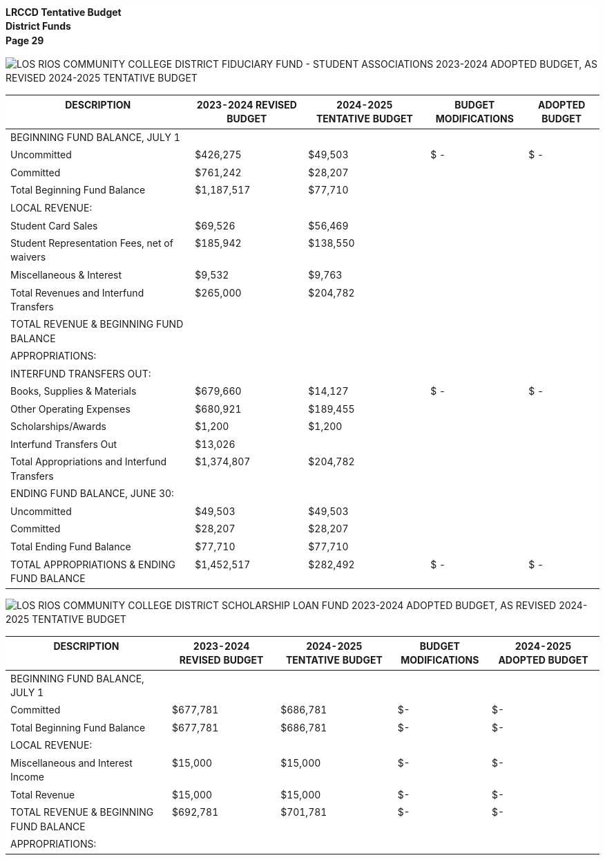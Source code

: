 **LRCCD Tentative Budget**  
**District Funds**  
**Page 29**

![LOS RIOS COMMUNITY COLLEGE DISTRICT FIDUCIARY FUND - STUDENT ASSOCIATIONS 2023-2024 ADOPTED BUDGET, AS REVISED 2024-2025 TENTATIVE BUDGET](https://via.placeholder.com/768x993.png?text=LOS+RIOS+COMMUNITY+COLLEGE+DISTRICT+FIDUCIARY+FUND+-+STUDENT+ASSOCIATIONS+2023-2024+ADOPTED+BUDGET%2C+AS+REVISED+2024-2025+TENTATIVE+BUDGET)

| DESCRIPTION                                      | 2023-2024 REVISED BUDGET | 2024-2025 TENTATIVE BUDGET | BUDGET MODIFICATIONS | ADOPTED BUDGET |
|--------------------------------------------------|--------------------------|----------------------------|---------------------|-----------------|
| BEGINNING FUND BALANCE, JULY 1                   |                          |                            |                     |                 |
| Uncommitted                                      | $426,275                 | $49,503                    | $ -                 | $ -             |
| Committed                                        | $761,242                 | $28,207                    |                     |                 |
| Total Beginning Fund Balance                      | $1,187,517               | $77,710                    |                     |                 |
| LOCAL REVENUE:                                   |                          |                            |                     |                 |
| Student Card Sales                               | $69,526                  | $56,469                    |                     |                 |
| Student Representation Fees, net of waivers      | $185,942                 | $138,550                   |                     |                 |
| Miscellaneous & Interest                          | $9,532                   | $9,763                     |                     |                 |
| Total Revenues and Interfund Transfers           | $265,000                 | $204,782                   |                     |                 |
| TOTAL REVENUE & BEGINNING FUND BALANCE           |                          |                            |                     |                 |
| APPROPRIATIONS:                                  |                          |                            |                     |                 |
| INTERFUND TRANSFERS OUT:                         |                          |                            |                     |                 |
| Books, Supplies & Materials                       | $679,660                 | $14,127                    | $ -                 | $ -             |
| Other Operating Expenses                           | $680,921                 | $189,455                   |                     |                 |
| Scholarships/Awards                               | $1,200                   | $1,200                     |                     |                 |
| Interfund Transfers Out                           | $13,026                  |                            |                     |                 |
| Total Appropriations and Interfund Transfers      | $1,374,807               | $204,782                   |                     |                 |
| ENDING FUND BALANCE, JUNE 30:                    |                          |                            |                     |                 |
| Uncommitted                                      | $49,503                  | $49,503                    |                     |                 |
| Committed                                        | $28,207                  | $28,207                    |                     |                 |
| Total Ending Fund Balance                         | $77,710                  | $77,710                    |                     |                 |
| TOTAL APPROPRIATIONS & ENDING FUND BALANCE       | $1,452,517               | $282,492                   | $ -                 | $ -             |

![LOS RIOS COMMUNITY COLLEGE DISTRICT SCHOLARSHIP LOAN FUND 2023-2024 ADOPTED BUDGET, AS REVISED 2024-2025 TENTATIVE BUDGET](https://via.placeholder.com/768x993.png?text=LOS+RIOS+COMMUNITY+COLLEGE+DISTRICT+SCHOLARSHIP+LOAN+FUND+2023-2024+ADOPTED+BUDGET%2C+AS+REVISED+2024-2025+TENTATIVE+BUDGET)

| DESCRIPTION                                   | 2023-2024 REVISED BUDGET | 2024-2025 TENTATIVE BUDGET | BUDGET MODIFICATIONS | 2024-2025 ADOPTED BUDGET |
|-----------------------------------------------|--------------------------|----------------------------|----------------------|--------------------------|
| BEGINNING FUND BALANCE, JULY 1               |                          |                            |                      |                          |
| Committed                                     | $677,781                 | $686,781                   | $-                   | $-                       |
| Total Beginning Fund Balance                   | $677,781                 | $686,781                   | $-                   | $-                       |
| LOCAL REVENUE:                                |                          |                            |                      |                          |
| Miscellaneous and Interest Income              | $15,000                  | $15,000                    | $-                   | $-                       |
| Total Revenue                                  | $15,000                  | $15,000                    | $-                   | $-                       |
| TOTAL REVENUE & BEGINNING FUND BALANCE       | $692,781                 | $701,781                   | $-                   | $-                       |
| APPROPRIATIONS:                               |                          |                            |                      |                          |